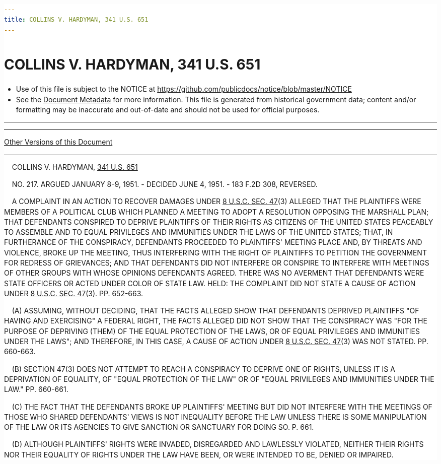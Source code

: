 ```yaml
---
title: COLLINS V. HARDYMAN, 341 U.S. 651
---
```


# COLLINS V. HARDYMAN, 341 U.S. 651

* Use of this file is subject to the NOTICE at https://github.com/publicdocs/notice/blob/master/NOTICE
* See the [Document Metadata](../../../index.md) for more information.
  This file is generated from historical government data; content and/or formatting may be inaccurate and out-of-date and should not be used for official purposes.

----------
----------

[Other Versions of this Document](https://publicdocs.github.io/go/links?ns=uslm-x&ref=%2Fus%2Fcourts%2Fscotus%2FusReporter%2F341%2F651)

----------

    COLLINS V. HARDYMAN, [341 U.S. 651][/us/courts/scotus/usReporter/341/651]

    NO. 217.  ARGUED JANUARY 8-9, 1951.  - DECIDED JUNE 4, 1951.  - 183 F.2D 308, REVERSED.

    A COMPLAINT IN AN ACTION TO RECOVER DAMAGES UNDER [8 U.S.C. SEC. 47][/us/usc/t8/s47](3) ALLEGED THAT THE PLAINTIFFS WERE MEMBERS OF A POLITICAL CLUB WHICH PLANNED A MEETING TO ADOPT A RESOLUTION OPPOSING THE MARSHALL PLAN; THAT DEFENDANTS CONSPIRED TO DEPRIVE PLAINTIFFS OF THEIR RIGHTS AS CITIZENS OF THE UNITED STATES PEACEABLY TO ASSEMBLE AND TO EQUAL PRIVILEGES AND IMMUNITIES UNDER THE LAWS OF THE UNITED STATES; THAT, IN FURTHERANCE OF THE CONSPIRACY, DEFENDANTS PROCEEDED TO PLAINTIFFS' MEETING PLACE AND, BY THREATS AND VIOLENCE, BROKE UP THE MEETING, THUS INTERFERING WITH THE RIGHT OF PLAINTIFFS TO PETITION THE GOVERNMENT FOR REDRESS OF GRIEVANCES; AND THAT DEFENDANTS DID NOT INTERFERE OR CONSPIRE TO INTERFERE WITH MEETINGS OF OTHER GROUPS WITH WHOSE OPINIONS DEFENDANTS AGREED.  THERE WAS NO AVERMENT THAT DEFENDANTS WERE STATE OFFICERS OR ACTED UNDER COLOR OF STATE LAW.  HELD:  THE COMPLAINT DID NOT STATE A CAUSE OF ACTION UNDER [8 U.S.C. SEC. 47][/us/usc/t8/s47](3).  PP. 652-663.

    (A)  ASSUMING, WITHOUT DECIDING, THAT THE FACTS ALLEGED SHOW THAT DEFENDANTS DEPRIVED PLAINTIFFS "OF HAVING AND EXERCISING" A FEDERAL RIGHT, THE FACTS ALLEGED DID NOT SHOW THAT THE CONSPIRACY WAS "FOR THE PURPOSE OF DEPRIVING (THEM) OF THE EQUAL PROTECTION OF THE LAWS, OR OF EQUAL PRIVILEGES AND IMMUNITIES UNDER THE LAWS"; AND THEREFORE, IN THIS CASE, A CAUSE OF ACTION UNDER [8 U.S.C. SEC. 47][/us/usc/t8/s47](3) WAS NOT STATED.  PP. 660-663.

    (B)  SECTION 47(3) DOES NOT ATTEMPT TO REACH A CONSPIRACY TO DEPRIVE ONE OF RIGHTS, UNLESS IT IS A DEPRIVATION OF EQUALITY, OF "EQUAL PROTECTION OF THE LAW" OR OF "EQUAL PRIVILEGES AND IMMUNITIES UNDER THE LAW."  PP. 660-661.

    (C)  THE FACT THAT THE DEFENDANTS BROKE UP PLAINTIFFS' MEETING BUT DID NOT INTERFERE WITH THE MEETINGS OF THOSE WHO SHARED DEFENDANTS' VIEWS IS NOT INEQUALITY BEFORE THE LAW UNLESS THERE IS SOME MANIPULATION OF THE LAW OR ITS AGENCIES TO GIVE SANCTION OR SANCTUARY FOR DOING SO.  P. 661.

    (D)  ALTHOUGH PLAINTIFFS' RIGHTS WERE INVADED, DISREGARDED AND LAWLESSLY VIOLATED, NEITHER THEIR RIGHTS NOR THEIR EQUALITY OF RIGHTS UNDER THE LAW HAVE BEEN, OR WERE INTENDED TO BE, DENIED OR IMPAIRED.


[/us/courts/scotus/usReporter/341/651]: https://publicdocs.github.io/go/links?ns=uslm-x&ref=%2Fus%2Fcourts%2Fscotus%2FusReporter%2F341%2F651
[/us/usc/t8/s47]: https://publicdocs.github.io/go/links?ns=uslm&ref=%2Fus%2Fusc%2Ft8%2Fs47
[/us/usc/t8/s47]: https://publicdocs.github.io/go/links?ns=uslm&ref=%2Fus%2Fusc%2Ft8%2Fs47
[/us/usc/t8/s47]: https://publicdocs.github.io/go/links?ns=uslm&ref=%2Fus%2Fusc%2Ft8%2Fs47
[/us/usc/t8/s47]: https://publicdocs.github.io/go/links?ns=uslm&ref=%2Fus%2Fusc%2Ft8%2Fs47
[/us/courts/scotus/usReporter/340/809]: https://publicdocs.github.io/go/links?ns=uslm-x&ref=%2Fus%2Fcourts%2Fscotus%2FusReporter%2F340%2F809
[/us/usc/t8/s47]: https://publicdocs.github.io/go/links?ns=uslm&ref=%2Fus%2Fusc%2Ft8%2Fs47
[/us/courts/scotus/usReporter/106/629]: https://publicdocs.github.io/go/links?ns=uslm-x&ref=%2Fus%2Fcourts%2Fscotus%2FusReporter%2F106%2F629
[/us/courts/scotus/usReporter/109/3]: https://publicdocs.github.io/go/links?ns=uslm-x&ref=%2Fus%2Fcourts%2Fscotus%2FusReporter%2F109%2F3
[/us/courts/scotus/usReporter/120/678]: https://publicdocs.github.io/go/links?ns=uslm-x&ref=%2Fus%2Fcourts%2Fscotus%2FusReporter%2F120%2F678
[/us/courts/scotus/usReporter/92/542]: https://publicdocs.github.io/go/links?ns=uslm-x&ref=%2Fus%2Fcourts%2Fscotus%2FusReporter%2F92%2F542
[/us/stat/17/13]: https://publicdocs.github.io/go/links?ns=uslm&ref=%2Fus%2Fstat%2F17%2F13
[/us/usc/t8/s47]: https://publicdocs.github.io/go/links?ns=uslm&ref=%2Fus%2Fusc%2Ft8%2Fs47
[/us/usc/t8/s43]: https://publicdocs.github.io/go/links?ns=uslm&ref=%2Fus%2Fusc%2Ft8%2Fs43
[/us/courts/scotus/usReporter/340/809]: https://publicdocs.github.io/go/links?ns=uslm-x&ref=%2Fus%2Fcourts%2Fscotus%2FusReporter%2F340%2F809
[/us/stat/17/13]: https://publicdocs.github.io/go/links?ns=uslm&ref=%2Fus%2Fstat%2F17%2F13
[/us/courts/scotus/usReporter/92/214]: https://publicdocs.github.io/go/links?ns=uslm-x&ref=%2Fus%2Fcourts%2Fscotus%2FusReporter%2F92%2F214
[/us/courts/scotus/usReporter/92/542]: https://publicdocs.github.io/go/links?ns=uslm-x&ref=%2Fus%2Fcourts%2Fscotus%2FusReporter%2F92%2F542
[/us/courts/scotus/usReporter/109/3]: https://publicdocs.github.io/go/links?ns=uslm-x&ref=%2Fus%2Fcourts%2Fscotus%2FusReporter%2F109%2F3
[/us/courts/scotus/usReporter/325/91]: https://publicdocs.github.io/go/links?ns=uslm-x&ref=%2Fus%2Fcourts%2Fscotus%2FusReporter%2F325%2F91
[/us/courts/scotus/usReporter/334/1]: https://publicdocs.github.io/go/links?ns=uslm-x&ref=%2Fus%2Fcourts%2Fscotus%2FusReporter%2F334%2F1
[/us/courts/scotus/usReporter/341/70]: https://publicdocs.github.io/go/links?ns=uslm-x&ref=%2Fus%2Fcourts%2Fscotus%2FusReporter%2F341%2F70
[/us/courts/scotus/usReporter/229/373]: https://publicdocs.github.io/go/links?ns=uslm-x&ref=%2Fus%2Fcourts%2Fscotus%2FusReporter%2F229%2F373
[/us/courts/scotus/usReporter/310/150]: https://publicdocs.github.io/go/links?ns=uslm-x&ref=%2Fus%2Fcourts%2Fscotus%2FusReporter%2F310%2F150
[/us/usc/t8/s47]: https://publicdocs.github.io/go/links?ns=uslm&ref=%2Fus%2Fusc%2Ft8%2Fs47
[/us/courts/scotus/usReporter/92/542]: https://publicdocs.github.io/go/links?ns=uslm-x&ref=%2Fus%2Fcourts%2Fscotus%2FusReporter%2F92%2F542
[/us/courts/scotus/usReporter/158/532]: https://publicdocs.github.io/go/links?ns=uslm-x&ref=%2Fus%2Fcourts%2Fscotus%2FusReporter%2F158%2F532
[/us/stat/17/13]: https://publicdocs.github.io/go/links?ns=uslm&ref=%2Fus%2Fstat%2F17%2F13
